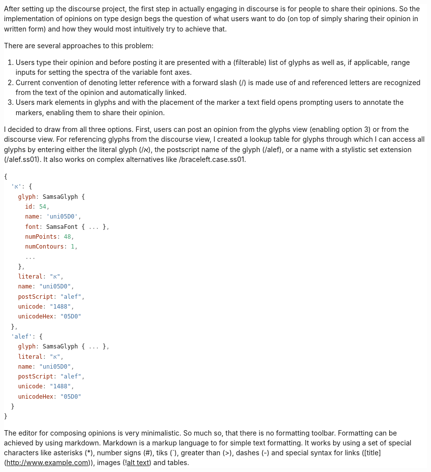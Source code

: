 After setting up the discourse project, the first step in actually engaging in discourse is for people to share their opinions. So the implementation of opinions on type design begs the question of what users want to do (on top of simply sharing their opinion in written form) and how they would most intuitively try to achieve that.

There are several approaches to this problem:

1. Users type their opinion and before posting it are presented with a (filterable) list of glyphs as well as, if applicable, range inputs for setting the spectra of the variable font axes.
2. Current convention of denoting letter reference with a forward slash (/) is made use of and referenced letters are recognized from the text of the opinion and automatically linked.
3. Users mark elements in glyphs and with the placement of the marker a text field opens prompting users to annotate the markers, enabling them to share their opinion.

I decided to draw from all three options. First, users can post an opinion from the glyphs view (enabling option 3) or from the discourse view. For referencing glyphs from the discourse view, I created a lookup table for glyphs through which I can access all glyphs by entering either the literal glyph (/א), the postscript name of the glyph (/alef), or a name with a stylistic set extension (/alef.ss01). It also works on complex alternatives like /braceleft.case.ss01.

```js
{
  'א': {
    glyph: SamsaGlyph {
      id: 54,
      name: 'uni05D0',
      font: SamsaFont { ... },
      numPoints: 48,
      numContours: 1,
      ...
    },
    literal: "א",
    name: "uni05D0",
    postScript: "alef",
    unicode: "1488",
    unicodeHex: "05D0"
  },
  'alef': {
    glyph: SamsaGlyph { ... },
    literal: "א",
    name: "uni05D0",
    postScript: "alef",
    unicode: "1488",
    unicodeHex: "05D0"
  }
}
```

The editor for composing opinions is very minimalistic. So much so, that there is no formatting toolbar. Formatting can be achieved by using markdown. Markdown is a markup language to for simple text formatting. It works by using a set of special characters like asterisks (*), number signs (#), tiks (`), greater than (>), dashes (-) and special syntax for links (\[title](http://www.example.com)\), images (\![alt text](image.jpg)\) and tables.
